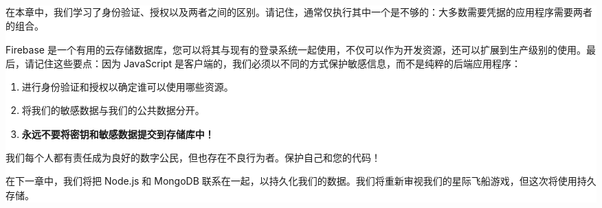 在本章中，我们学习了身份验证、授权以及两者之间的区别。请记住，通常仅执行其中一个是不够的：大多数需要凭据的应用程序需要两者的组合。

Firebase 是一个有用的云存储数据库，您可以将其与现有的登录系统一起使用，不仅可以作为开发资源，还可以扩展到生产级别的使用。最后，请记住这些要点：因为 JavaScript 是客户端的，我们必须以不同的方式保护敏感信息，而不是纯粹的后端应用程序：

1.  进行身份验证和授权以确定谁可以使用哪些资源。

1.  将我们的敏感数据与我们的公共数据分开。

1.  **永远不要将密钥和敏感数据提交到存储库中！**

我们每个人都有责任成为良好的数字公民，但也存在不良行为者。保护自己和您的代码！

在下一章中，我们将把 Node.js 和 MongoDB 联系在一起，以持久化我们的数据。我们将重新审视我们的星际飞船游戏，但这次将使用持久存储。
